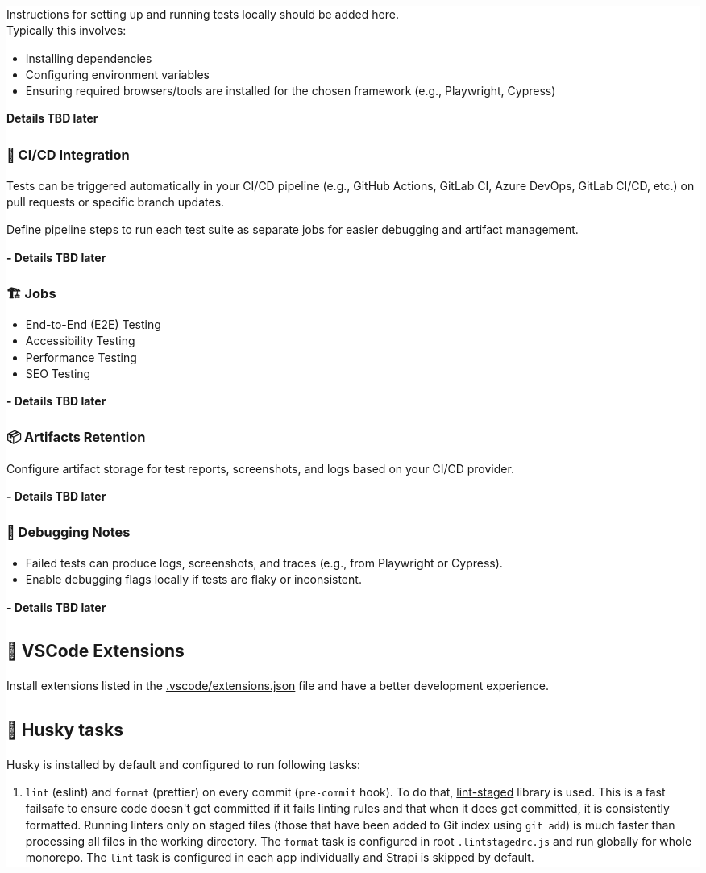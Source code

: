 Instructions for setting up and running tests locally should be added here.  
Typically this involves:

- Installing dependencies
- Configuring environment variables
- Ensuring required browsers/tools are installed for the chosen framework (e.g., Playwright, Cypress)

**Details TBD later**

### 🔄 CI/CD Integration

Tests can be triggered automatically in your CI/CD pipeline (e.g., GitHub Actions, GitLab CI, Azure DevOps, GitLab CI/CD, etc.) on pull requests or specific branch updates.

Define pipeline steps to run each test suite as separate jobs for easier debugging and artifact management.

**- Details TBD later**

### 🏗️ Jobs

- End-to-End (E2E) Testing
- Accessibility Testing
- Performance Testing
- SEO Testing

**- Details TBD later**

### 📦 Artifacts Retention

Configure artifact storage for test reports, screenshots, and logs based on your CI/CD provider.

**- Details TBD later**

### 🐛 Debugging Notes

- Failed tests can produce logs, screenshots, and traces (e.g., from Playwright or Cypress).
- Enable debugging flags locally if tests are flaky or inconsistent.

**- Details TBD later**

## 🔌 VSCode Extensions

Install extensions listed in the [.vscode/extensions.json](.vscode/extensions.json) file and have a better development experience.

## 🔱 Husky tasks

Husky is installed by default and configured to run following tasks:

1. `lint` (eslint) and `format` (prettier) on every commit (`pre-commit` hook). To do that, [lint-staged](https://www.npmjs.com/package/lint-staged) library is used. This is a fast failsafe to ensure code doesn't get committed if it fails linting rules and that when it does get committed, it is consistently formatted. Running linters only on staged files (those that have been added to Git index using `git add`) is much faster than processing all files in the working directory. The `format` task is configured in root `.lintstagedrc.js` and run globally for whole monorepo. The `lint` task is configured in each app individually and Strapi is skipped by default.

